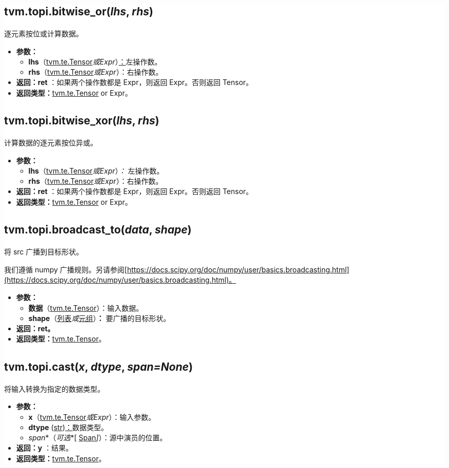 ## tvm.topi.bitwise_or(*lhs*, *rhs*) 


逐元素按位或计算数据。
* **参数：**
   * **lhs**（[tvm.te.Tensor](https://tvm.apache.org/docs/reference/api/python/te.html#tvm.te.Tensor)*或Expr*）[：](https://tvm.apache.org/docs/reference/api/python/te.html#tvm.te.Tensor)左操作数。
   * **rhs**（[tvm.te.Tensor](https://tvm.apache.org/docs/reference/api/python/te.html#tvm.te.Tensor)*或Expr*）：右操作数。
* **返回：ret** ：如果两个操作数都是 Expr，则返回 Expr。否则返回 Tensor。
* **返回类型：**[tvm.te.Tensor](https://tvm.apache.org/docs/reference/api/python/te.html#tvm.te.Tensor) or Expr。

## tvm.topi.bitwise_xor(*lhs*, *rhs*) 


计算数据的逐元素按位异或。
* **参数：**
   * **lhs**（[tvm.te.Tensor](https://tvm.apache.org/docs/reference/api/python/te.html#tvm.te.Tensor)*或Expr*）*：* 左操作数。
   * **rhs**（[tvm.te.Tensor](https://tvm.apache.org/docs/reference/api/python/te.html#tvm.te.Tensor)*或Expr*）：右操作数。
* **返回：ret** ：如果两个操作数都是 Expr，则返回 Expr。否则返回 Tensor。
* **返回类型：**[tvm.te.Tensor](https://tvm.apache.org/docs/reference/api/python/te.html#tvm.te.Tensor) or Expr。

## tvm.topi.broadcast_to(*data*, *shape*) 


将 src 广播到目标形状。


我们遵循 numpy 广播规则。另请参阅[https://docs.scipy.org/doc/numpy/user/basics.broadcasting.html](https://docs.scipy.org/doc/numpy/user/basics.broadcasting.html)。
* **参数：**
   * **数据**（[tvm.te.Tensor](https://tvm.apache.org/docs/reference/api/python/te.html#tvm.te.Tensor)）：输入数据。
   * **shape**（[列表](https://docs.python.org/3/library/stdtypes.html#list)*或*[元组](https://docs.python.org/3/library/stdtypes.html#tuple)）**：** 要广播的目标形状。
* **返回：ret。**
* **返回类型：**[tvm.te.Tensor](https://tvm.apache.org/docs/reference/api/python/te.html#tvm.te.Tensor)。

## tvm.topi.cast(*x*, *dtype*, *span=None*) 


将输入转换为指定的数据类型。
* **参数：**
   * **x**（[tvm.te.Tensor](https://tvm.apache.org/docs/reference/api/python/te.html#tvm.te.Tensor)*或Expr*）：输入参数。
   * **dtype** ([str](https://docs.python.org/3/library/stdtypes.html#str))[：](https://tvm.apache.org/docs/reference/api/python/te.html#tvm.te.Tensor)数据类型。
   * *span**（*可选**[ [Span](https://tvm.apache.org/docs/reference/api/python/ir.html#tvm.ir.Span)*]*）：源中演员的位置。
* **返回：y** ：结果。
* **返回类型：**[tvm.te.Tensor](https://tvm.apache.org/docs/reference/api/python/te.html#tvm.te.Tensor)。
